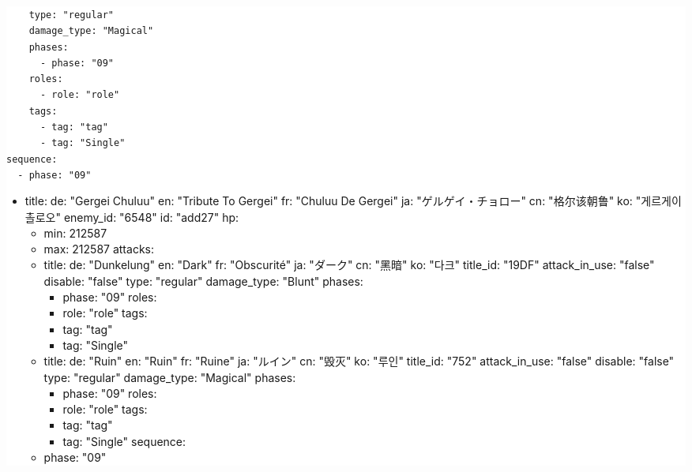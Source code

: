         type: "regular"
        damage_type: "Magical"
        phases:
          - phase: "09"
        roles:
          - role: "role"
        tags:
          - tag: "tag"
          - tag: "Single"
    sequence:
      - phase: "09"
  - title:
      de: "Gergei Chuluu"
      en: "Tribute To Gergei"
      fr: "Chuluu De Gergei"
      ja: "ゲルゲイ・チョロー"
      cn: "格尔该朝鲁"
      ko: "게르게이 촐로오"
    enemy_id: "6548"
    id: "add27"
    hp:
      - min: 212587
      - max: 212587
    attacks:
      - title:
          de: "Dunkelung"
          en: "Dark"
          fr: "Obscurité"
          ja: "ダーク"
          cn: "黑暗"
          ko: "다크"
        title_id: "19DF"
        attack_in_use: "false"
        disable: "false"
        type: "regular"
        damage_type: "Blunt"
        phases:
          - phase: "09"
        roles:
          - role: "role"
        tags:
          - tag: "tag"
          - tag: "Single"
      - title:
          de: "Ruin"
          en: "Ruin"
          fr: "Ruine"
          ja: "ルイン"
          cn: "毁灭"
          ko: "루인"
        title_id: "752"
        attack_in_use: "false"
        disable: "false"
        type: "regular"
        damage_type: "Magical"
        phases:
          - phase: "09"
        roles:
          - role: "role"
        tags:
          - tag: "tag"
          - tag: "Single"
    sequence:
      - phase: "09"